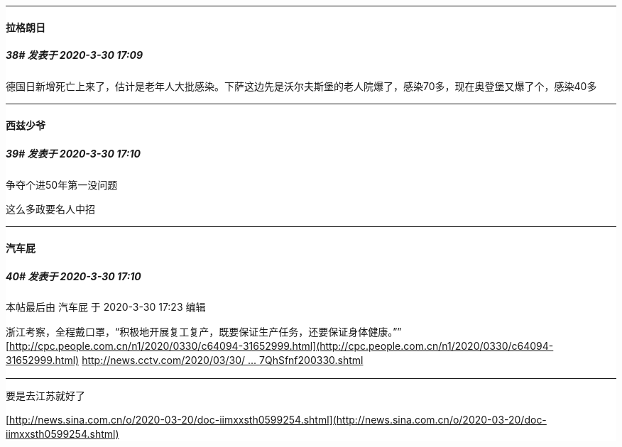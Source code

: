 





-----

####  拉格朗日  
##### 38#       发表于 2020-3-30 17:09




德国日新增死亡上来了，估计是老年人大批感染。下萨这边先是沃尔夫斯堡的老人院爆了，感染70多，现在奥登堡又爆了个，感染40多







-----

####  西兹少爷  
##### 39#       发表于 2020-3-30 17:10




争夺个进50年第一没问题 

这么多政要名人中招







-----

####  汽车屁  
##### 40#       发表于 2020-3-30 17:10



 本帖最后由 汽车屁 于 2020-3-30 17:23 编辑 

浙江考察，全程戴口罩，“积极地开展复工复产，既要保证生产任务，还要保证身体健康。””
[http://cpc.people.com.cn/n1/2020/0330/c64094-31652999.html](http://cpc.people.com.cn/n1/2020/0330/c64094-31652999.html)
[http://news.cctv.com/2020/03/30/ ... 7QhSfnf200330.shtml](http://news.cctv.com/2020/03/30/ARTI88ti6SCplmHZ87QhSfnf200330.shtml)

-----------------------------



要是去江苏就好了

[http://news.sina.com.cn/o/2020-03-20/doc-iimxxsth0599254.shtml](http://news.sina.com.cn/o/2020-03-20/doc-iimxxsth0599254.shtml)





